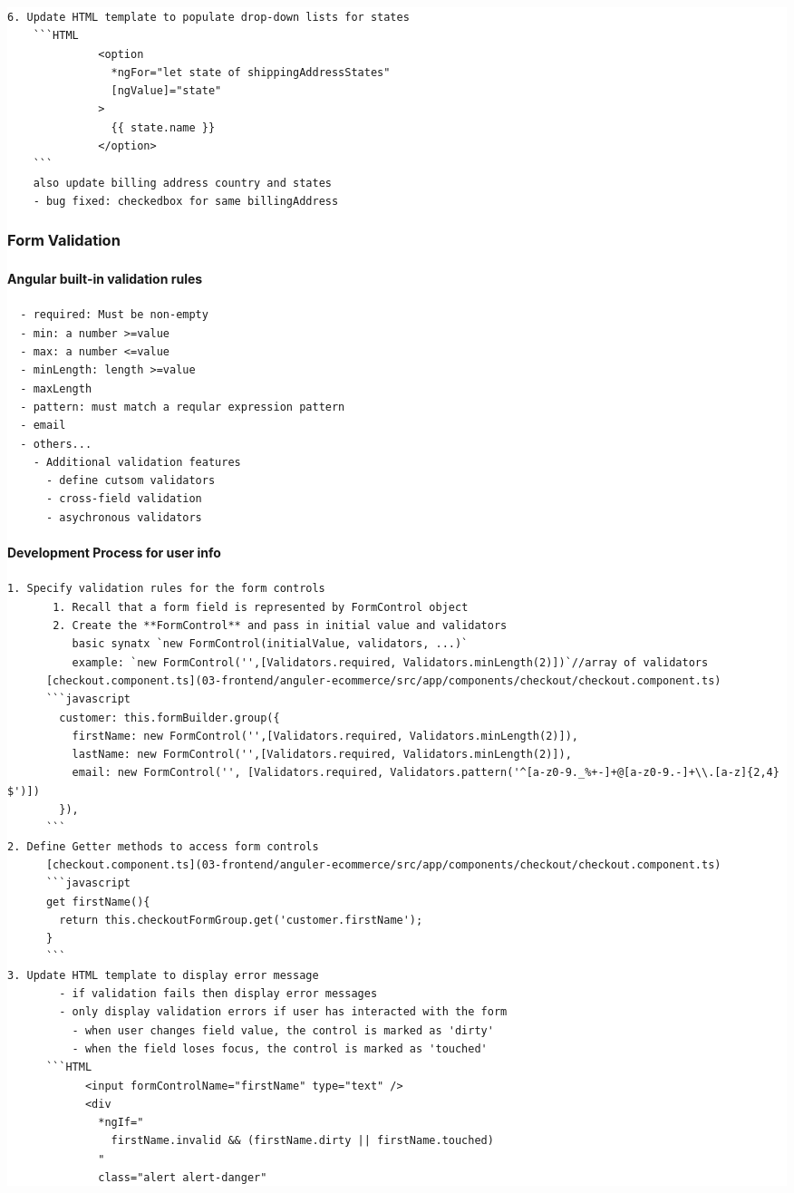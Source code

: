     6. Update HTML template to populate drop-down lists for states
        ```HTML
                  <option
                    *ngFor="let state of shippingAddressStates"
                    [ngValue]="state"
                  >
                    {{ state.name }}
                  </option>
        ```
        also update billing address country and states
        - bug fixed: checkedbox for same billingAddress

### Form Validation
  #### Angular built-in validation rules
      - required: Must be non-empty
      - min: a number >=value
      - max: a number <=value
      - minLength: length >=value
      - maxLength
      - pattern: must match a reqular expression pattern
      - email
      - others...
        - Additional validation features
          - define cutsom validators
          - cross-field validation
          - asychronous validators
  #### Development Process for user info
    1. Specify validation rules for the form controls
           1. Recall that a form field is represented by FormControl object
           2. Create the **FormControl** and pass in initial value and validators
              basic synatx `new FormControl(initialValue, validators, ...)`
              example: `new FormControl('',[Validators.required, Validators.minLength(2)])`//array of validators
          [checkout.component.ts](03-frontend/anguler-ecommerce/src/app/components/checkout/checkout.component.ts)
          ```javascript
            customer: this.formBuilder.group({
              firstName: new FormControl('',[Validators.required, Validators.minLength(2)]),
              lastName: new FormControl('',[Validators.required, Validators.minLength(2)]),
              email: new FormControl('', [Validators.required, Validators.pattern('^[a-z0-9._%+-]+@[a-z0-9.-]+\\.[a-z]{2,4}$')])
            }),
          ```
    2. Define Getter methods to access form controls
          [checkout.component.ts](03-frontend/anguler-ecommerce/src/app/components/checkout/checkout.component.ts)
          ```javascript
          get firstName(){
            return this.checkoutFormGroup.get('customer.firstName');
          }
          ```
    3. Update HTML template to display error message
            - if validation fails then display error messages
            - only display validation errors if user has interacted with the form
              - when user changes field value, the control is marked as 'dirty'
              - when the field loses focus, the control is marked as 'touched'
          ```HTML
                <input formControlName="firstName" type="text" />
                <div
                  *ngIf="
                    firstName.invalid && (firstName.dirty || firstName.touched)
                  "
                  class="alert alert-danger"